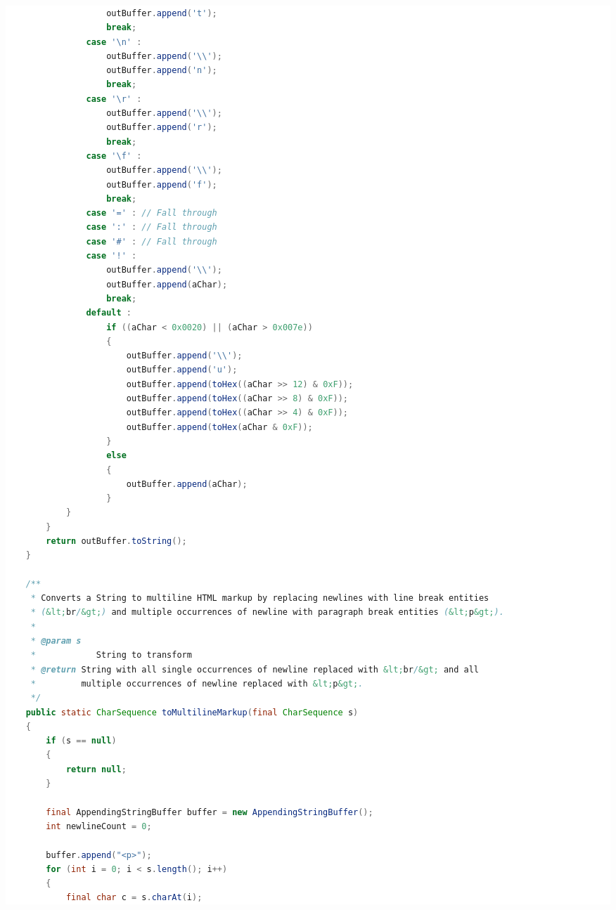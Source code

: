 ```java
					outBuffer.append('t');
					break;
				case '\n' :
					outBuffer.append('\\');
					outBuffer.append('n');
					break;
				case '\r' :
					outBuffer.append('\\');
					outBuffer.append('r');
					break;
				case '\f' :
					outBuffer.append('\\');
					outBuffer.append('f');
					break;
				case '=' : // Fall through
				case ':' : // Fall through
				case '#' : // Fall through
				case '!' :
					outBuffer.append('\\');
					outBuffer.append(aChar);
					break;
				default :
					if ((aChar < 0x0020) || (aChar > 0x007e))
					{
						outBuffer.append('\\');
						outBuffer.append('u');
						outBuffer.append(toHex((aChar >> 12) & 0xF));
						outBuffer.append(toHex((aChar >> 8) & 0xF));
						outBuffer.append(toHex((aChar >> 4) & 0xF));
						outBuffer.append(toHex(aChar & 0xF));
					}
					else
					{
						outBuffer.append(aChar);
					}
			}
		}
		return outBuffer.toString();
	}

	/**
	 * Converts a String to multiline HTML markup by replacing newlines with line break entities
	 * (&lt;br/&gt;) and multiple occurrences of newline with paragraph break entities (&lt;p&gt;).
	 * 
	 * @param s
	 *            String to transform
	 * @return String with all single occurrences of newline replaced with &lt;br/&gt; and all
	 *         multiple occurrences of newline replaced with &lt;p&gt;.
	 */
	public static CharSequence toMultilineMarkup(final CharSequence s)
	{
		if (s == null)
		{
			return null;
		}

		final AppendingStringBuffer buffer = new AppendingStringBuffer();
		int newlineCount = 0;

		buffer.append("<p>");
		for (int i = 0; i < s.length(); i++)
		{
			final char c = s.charAt(i);
```